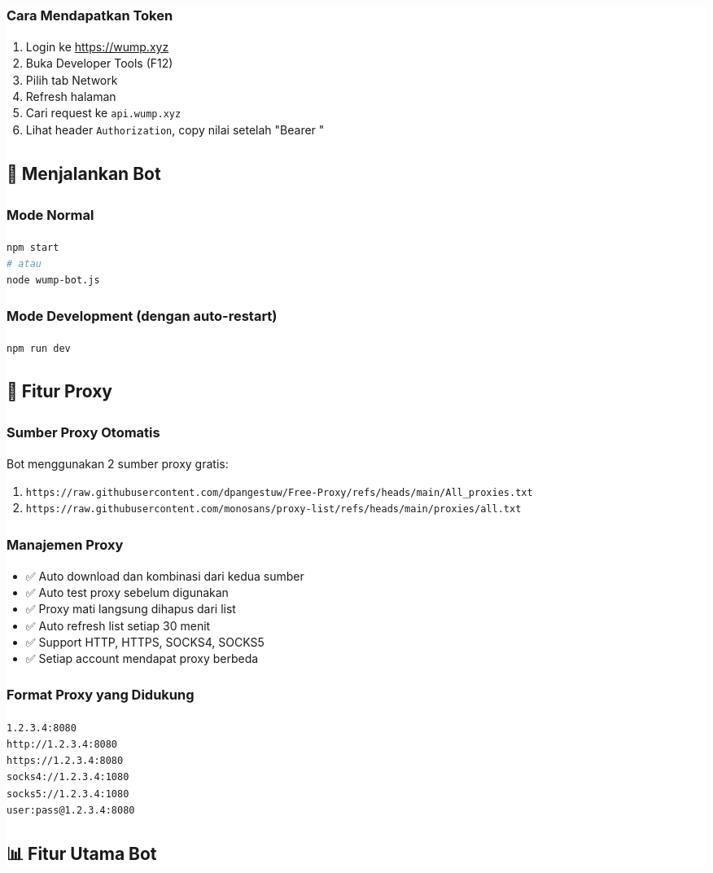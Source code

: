 ### Cara Mendapatkan Token
1. Login ke https://wump.xyz
2. Buka Developer Tools (F12)
3. Pilih tab Network
4. Refresh halaman
5. Cari request ke `api.wump.xyz`
6. Lihat header `Authorization`, copy nilai setelah "Bearer "

## 🎯 Menjalankan Bot

### Mode Normal
```bash
npm start
# atau
node wump-bot.js
```

### Mode Development (dengan auto-restart)
```bash
npm run dev
```

## 🔧 Fitur Proxy

### Sumber Proxy Otomatis
Bot menggunakan 2 sumber proxy gratis:
1. `https://raw.githubusercontent.com/dpangestuw/Free-Proxy/refs/heads/main/All_proxies.txt`
2. `https://raw.githubusercontent.com/monosans/proxy-list/refs/heads/main/proxies/all.txt`

### Manajemen Proxy
- ✅ Auto download dan kombinasi dari kedua sumber
- ✅ Auto test proxy sebelum digunakan
- ✅ Proxy mati langsung dihapus dari list
- ✅ Auto refresh list setiap 30 menit
- ✅ Support HTTP, HTTPS, SOCKS4, SOCKS5
- ✅ Setiap account mendapat proxy berbeda

### Format Proxy yang Didukung
```
1.2.3.4:8080
http://1.2.3.4:8080
https://1.2.3.4:8080
socks4://1.2.3.4:1080
socks5://1.2.3.4:1080
user:pass@1.2.3.4:8080
```

## 📊 Fitur Utama Bot
